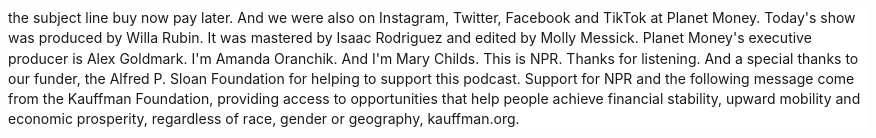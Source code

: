 the subject line buy now pay later. And we were also on Instagram, Twitter, Facebook and TikTok
at Planet Money. Today's show was produced by Willa Rubin. It was mastered by Isaac Rodriguez
and edited by Molly Messick. Planet Money's executive producer is Alex Goldmark. I'm Amanda
Oranchik. And I'm Mary Childs. This is NPR. Thanks for listening.
And a special thanks to our funder, the Alfred P. Sloan Foundation for helping to support this
podcast. Support for NPR and the following message come from the Kauffman Foundation,
providing access to opportunities that help people achieve financial stability, upward mobility
and economic prosperity, regardless of race, gender or geography, kauffman.org.
